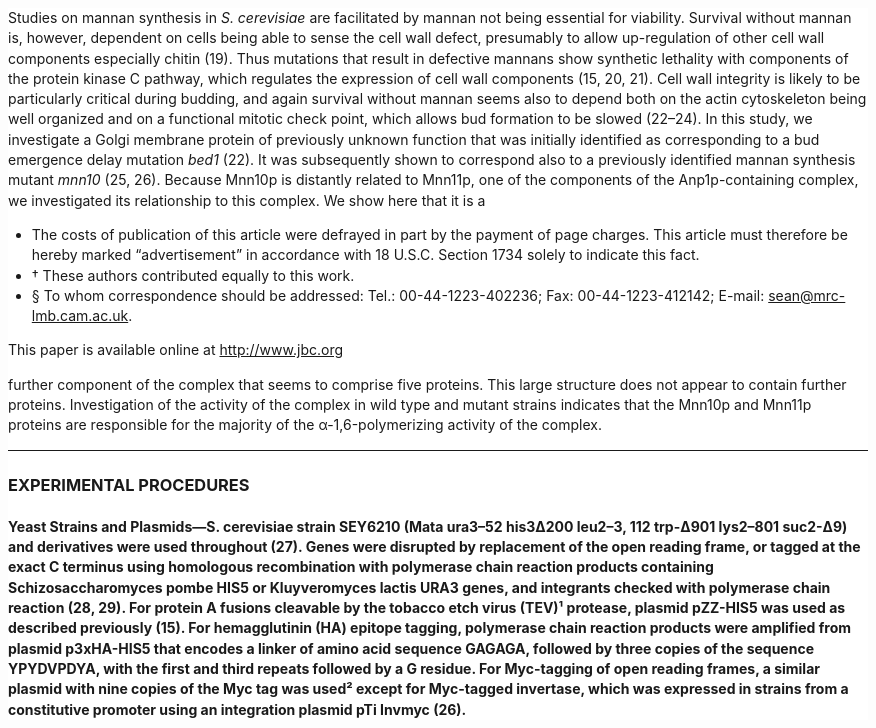 Studies on mannan synthesis in *S. cerevisiae* are facilitated by mannan not being essential for viability. Survival without mannan is, however, dependent on cells being able to sense the cell wall defect, presumably to allow up-regulation of other cell wall components especially chitin (19). Thus mutations that result in defective mannans show synthetic lethality with components of the protein kinase C pathway, which regulates the expression of cell wall components (15, 20, 21). Cell wall integrity is likely to be particularly critical during budding, and again survival without mannan seems also to depend both on the actin cytoskeleton being well organized and on a functional mitotic check point, which allows bud formation to be slowed (22–24). In this study, we investigate a Golgi membrane protein of previously unknown function that was initially identified as corresponding to a bud emergence delay mutation *bed1* (22). It was subsequently shown to correspond also to a previously identified mannan synthesis mutant *mnn10* (25, 26). Because Mnn10p is distantly related to Mnn11p, one of the components of the Anp1p-containing complex, we investigated its relationship to this complex. We show here that it is a

* The costs of publication of this article were defrayed in part by the payment of page charges. This article must therefore be hereby marked “advertisement” in accordance with 18 U.S.C. Section 1734 solely to indicate this fact.
* † These authors contributed equally to this work.
* § To whom correspondence should be addressed: Tel.: 00-44-1223-402236; Fax: 00-44-1223-412142; E-mail: sean@mrc-lmb.cam.ac.uk.

This paper is available online at http://www.jbc.org

further component of the complex that seems to comprise five proteins. This large structure does not appear to contain further proteins. Investigation of the activity of the complex in wild type and mutant strains indicates that the Mnn10p and Mnn11p proteins are responsible for the majority of the α-1,6-polymerizing activity of the complex.

---

### EXPERIMENTAL PROCEDURES

#### Yeast Strains and Plasmids—S. cerevisiae strain SEY6210 (Mata ura3–52 his3Δ200 leu2–3, 112 trp-Δ901 lys2–801 suc2-Δ9) and derivatives were used throughout (27). Genes were disrupted by replacement of the open reading frame, or tagged at the exact C terminus using homologous recombination with polymerase chain reaction products containing Schizosaccharomyces pombe HIS5 or Kluyveromyces lactis URA3 genes, and integrants checked with polymerase chain reaction (28, 29). For protein A fusions cleavable by the tobacco etch virus (TEV)¹ protease, plasmid pZZ-HIS5 was used as described previously (15). For hemagglutinin (HA) epitope tagging, polymerase chain reaction products were amplified from plasmid p3xHA-HIS5 that encodes a linker of amino acid sequence GAGAGA, followed by three copies of the sequence YPYDVPDYA, with the first and third repeats followed by a G residue. For Myc-tagging of open reading frames, a similar plasmid with nine copies of the Myc tag was used² except for Myc-tagged invertase, which was expressed in strains from a constitutive promoter using an integration plasmid pTi Invmyc (26).

